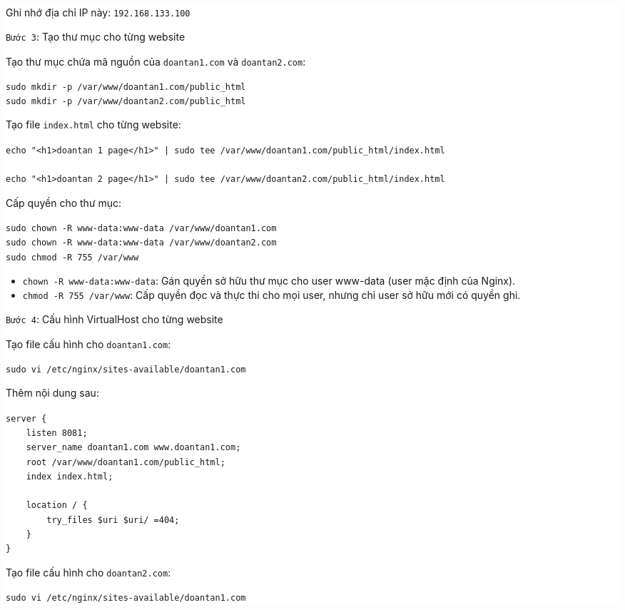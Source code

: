 Ghi nhớ địa chỉ IP này: `192.168.133.100`

`Bước 3`: Tạo thư mục cho từng website

Tạo thư mục chứa mã nguồn của `doantan1.com` và `doantan2.com`:

```plaintext
sudo mkdir -p /var/www/doantan1.com/public_html
sudo mkdir -p /var/www/doantan2.com/public_html
```

Tạo file `index.html` cho từng website:

```plaintext
echo "<h1>doantan 1 page</h1>" | sudo tee /var/www/doantan1.com/public_html/index.html

echo "<h1>doantan 2 page</h1>" | sudo tee /var/www/doantan2.com/public_html/index.html
```

Cấp quyền cho thư mục:

```plaintext
sudo chown -R www-data:www-data /var/www/doantan1.com
sudo chown -R www-data:www-data /var/www/doantan2.com
sudo chmod -R 755 /var/www
```

- `chown -R www-data:www-data`: Gán quyền sở hữu thư mục cho user www-data (user mặc định của Nginx).
- `chmod -R 755 /var/www`: Cấp quyền đọc và thực thi cho mọi user, nhưng chỉ user sở hữu mới có quyền ghi.

`Bước 4`: Cấu hình VirtualHost cho từng website

Tạo file cấu hình cho `doantan1.com`:

```plaintext
sudo vi /etc/nginx/sites-available/doantan1.com
```

Thêm nội dung sau:

```plaintext
server {
    listen 8081;
    server_name doantan1.com www.doantan1.com;
    root /var/www/doantan1.com/public_html;
    index index.html;

    location / {
        try_files $uri $uri/ =404;
    }
}
```

Tạo file cấu hình cho `doantan2.com`:

```plaintext
sudo vi /etc/nginx/sites-available/doantan1.com
```
